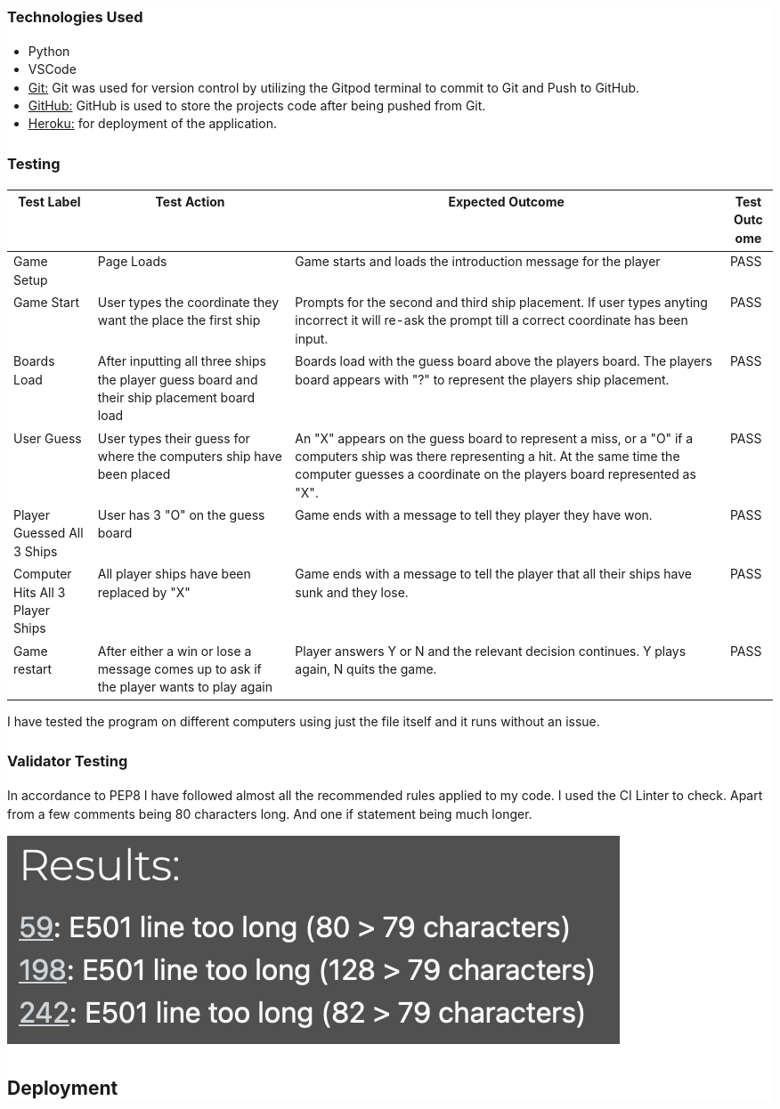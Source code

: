 ### Technologies Used

- Python
- VSCode
- [Git:](https://git-scm.com/) Git was used for version control by utilizing the Gitpod terminal to commit to Git and Push to GitHub.
- [GitHub:](https://github.com/) GitHub is used to store the projects code after being pushed from Git.
- [Heroku:](https://dashboard.heroku.com/) for deployment of the application.

### Testing

 Test Label    | Test Action   | Expected Outcome  | Test Outcome |
 |---------------|---------------|-------------------|--------------|
 | Game Setup    | Page Loads    | Game starts and loads the introduction message for the player   | PASS  | --------------------------------
| Game Start    | User types the coordinate they want the place the first ship  | Prompts for the second and third ship placement. If user types anyting incorrect it will re-ask the prompt till a correct coordinate has been input.   | PASS  | 
| Boards Load  | After inputting all three ships the player guess board and their ship placement board load  | Boards load with the guess board above the players board. The players board appears with "?" to represent the players ship placement.  | PASS | 
User Guess    | User types their guess for where the computers ship have been placed | An "X" appears on the guess board to represent a miss, or a "O" if a computers ship was there representing a hit. At the same time the computer guesses a coordinate on the players board represented as "X". | PASS 
| Player Guessed All 3 Ships  | User has 3 "O" on the guess board | Game ends with a message to tell they player they have won. | PASS 
| Computer Hits All 3 Player Ships   | All player ships have been replaced by "X"  | Game ends with a message to tell the player that all their ships have sunk and they lose. | PASS
| Game restart   | After either a win or lose a message comes up to ask if the player wants to play again  | Player answers Y or N and the relevant decision continues. Y plays again, N quits the game. | PASS


I have tested the program on different computers using just the file itself and it runs without an issue.

### Validator Testing

In accordance to PEP8 I have followed almost all the recommended rules applied to my code. I used the CI Linter to check. Apart from a few comments being 80 characters long. And one if statement being much longer. 

![Linter](media/linter.png)

## Deployment
